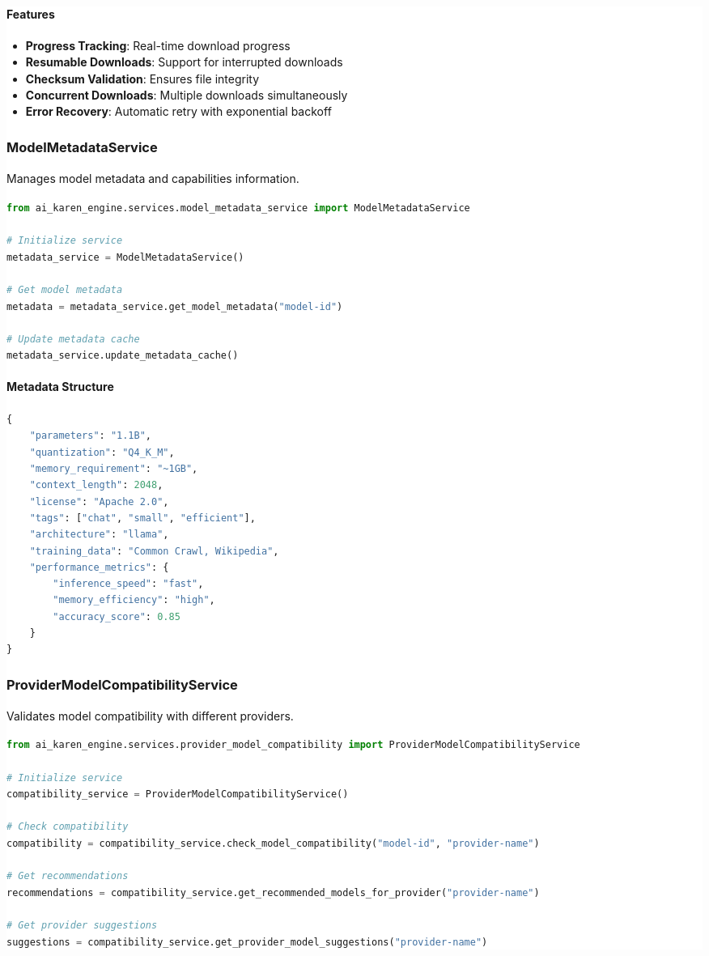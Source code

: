 #### Features

- **Progress Tracking**: Real-time download progress
- **Resumable Downloads**: Support for interrupted downloads
- **Checksum Validation**: Ensures file integrity
- **Concurrent Downloads**: Multiple downloads simultaneously
- **Error Recovery**: Automatic retry with exponential backoff

### ModelMetadataService

Manages model metadata and capabilities information.

```python
from ai_karen_engine.services.model_metadata_service import ModelMetadataService

# Initialize service
metadata_service = ModelMetadataService()

# Get model metadata
metadata = metadata_service.get_model_metadata("model-id")

# Update metadata cache
metadata_service.update_metadata_cache()
```

#### Metadata Structure

```python
{
    "parameters": "1.1B",
    "quantization": "Q4_K_M",
    "memory_requirement": "~1GB",
    "context_length": 2048,
    "license": "Apache 2.0",
    "tags": ["chat", "small", "efficient"],
    "architecture": "llama",
    "training_data": "Common Crawl, Wikipedia",
    "performance_metrics": {
        "inference_speed": "fast",
        "memory_efficiency": "high",
        "accuracy_score": 0.85
    }
}
```

### ProviderModelCompatibilityService

Validates model compatibility with different providers.

```python
from ai_karen_engine.services.provider_model_compatibility import ProviderModelCompatibilityService

# Initialize service
compatibility_service = ProviderModelCompatibilityService()

# Check compatibility
compatibility = compatibility_service.check_model_compatibility("model-id", "provider-name")

# Get recommendations
recommendations = compatibility_service.get_recommended_models_for_provider("provider-name")

# Get provider suggestions
suggestions = compatibility_service.get_provider_model_suggestions("provider-name")
```
